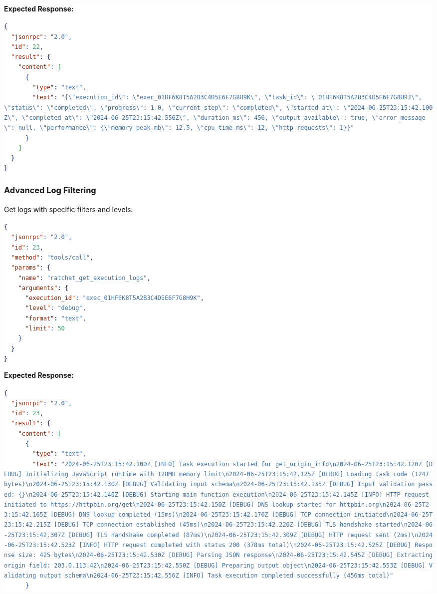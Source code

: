**Expected Response:**
```json
{
  "jsonrpc": "2.0",
  "id": 22,
  "result": {
    "content": [
      {
        "type": "text",
        "text": "{\"execution_id\": \"exec_01HF6K8T5A2B3C4D5E6F7G8H9K\", \"task_id\": \"01HF6K8T5A2B3C4D5E6F7G8H9J\", \"status\": \"completed\", \"progress\": 1.0, \"current_step\": \"completed\", \"started_at\": \"2024-06-25T23:15:42.100Z\", \"completed_at\": \"2024-06-25T23:15:42.556Z\", \"duration_ms\": 456, \"output_available\": true, \"error_message\": null, \"performance\": {\"memory_peak_mb\": 12.5, \"cpu_time_ms\": 12, \"http_requests\": 1}}"
      }
    ]
  }
}
```

### Advanced Log Filtering

Get logs with specific filters and levels:

```json
{
  "jsonrpc": "2.0",
  "id": 23,
  "method": "tools/call",
  "params": {
    "name": "ratchet_get_execution_logs",
    "arguments": {
      "execution_id": "exec_01HF6K8T5A2B3C4D5E6F7G8H9K",
      "level": "debug",
      "format": "text",
      "limit": 50
    }
  }
}
```

**Expected Response:**
```json
{
  "jsonrpc": "2.0",
  "id": 23,
  "result": {
    "content": [
      {
        "type": "text",
        "text": "2024-06-25T23:15:42.100Z [INFO] Task execution started for get_origin_info\n2024-06-25T23:15:42.120Z [DEBUG] Initializing JavaScript runtime with 128MB memory limit\n2024-06-25T23:15:42.125Z [DEBUG] Loading task code (1247 bytes)\n2024-06-25T23:15:42.130Z [DEBUG] Validating input schema\n2024-06-25T23:15:42.135Z [DEBUG] Input validation passed: {}\n2024-06-25T23:15:42.140Z [DEBUG] Starting main function execution\n2024-06-25T23:15:42.145Z [INFO] HTTP request initiated to https://httpbin.org/get\n2024-06-25T23:15:42.150Z [DEBUG] DNS lookup started for httpbin.org\n2024-06-25T23:15:42.165Z [DEBUG] DNS lookup completed (15ms)\n2024-06-25T23:15:42.170Z [DEBUG] TCP connection initiated\n2024-06-25T23:15:42.215Z [DEBUG] TCP connection established (45ms)\n2024-06-25T23:15:42.220Z [DEBUG] TLS handshake started\n2024-06-25T23:15:42.307Z [DEBUG] TLS handshake completed (87ms)\n2024-06-25T23:15:42.309Z [DEBUG] HTTP request sent (2ms)\n2024-06-25T23:15:42.523Z [INFO] HTTP request completed with status 200 (378ms total)\n2024-06-25T23:15:42.525Z [DEBUG] Response size: 425 bytes\n2024-06-25T23:15:42.530Z [DEBUG] Parsing JSON response\n2024-06-25T23:15:42.545Z [DEBUG] Extracting origin field: 203.0.113.42\n2024-06-25T23:15:42.550Z [DEBUG] Preparing output object\n2024-06-25T23:15:42.553Z [DEBUG] Validating output schema\n2024-06-25T23:15:42.556Z [INFO] Task execution completed successfully (456ms total)"
      }
```